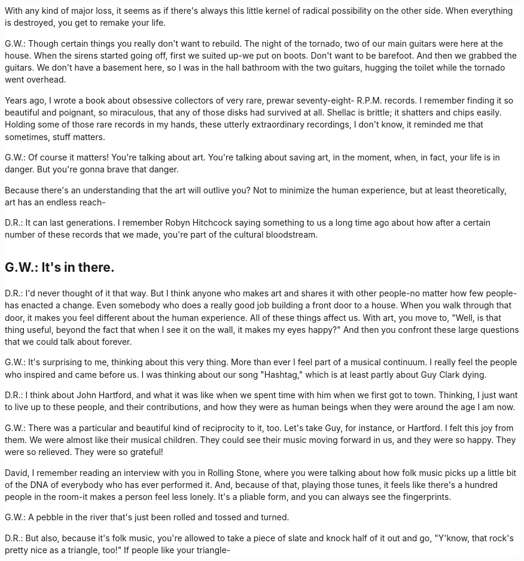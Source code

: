 With any kind of major loss, it seems as if there's always this little kernel of radical possibility on the other side. When everything is destroyed, you get to remake your life.

G.W.: Though certain things you really don't want to rebuild. The night of the tornado, two of our main guitars were here at the house. When the sirens started going off, first we suited up-we put on boots. Don't want to be barefoot. And then we grabbed the guitars. We don't have a basement here, so I was in the hall bathroom with the two guitars, hugging the toilet while the tornado went overhead.

Years ago, I wrote a book about obsessive collectors of very rare, prewar seventy-eight- R.P.M. records. I remember finding it so beautiful and poignant, so miraculous, that any of those disks had survived at all. Shellac is brittle; it shatters and chips easily. Holding some of those rare records in my hands, these utterly extraordinary recordings, I don't know, it reminded me that sometimes, stuff matters.

G.W.: Of course it matters! You're talking about art. You're talking about saving art, in the moment, when, in fact, your life is in danger. But you're gonna brave that danger.

Because there's an understanding that the art will outlive you? Not to minimize the human experience, but at least theoretically, art has an endless reach-

D.R.: It can last generations. I remember Robyn Hitchcock saying something to us a long time ago about how after a certain number of these records that we made, you're part of the cultural bloodstream.


## G.W.: It's in there.

D.R.: I'd never thought of it that way. But I think anyone who makes art and shares it with other people-no matter how few people-has enacted a change. Even somebody who does a really good job building a front door to a house. When you walk through that door, it makes you feel different about the human experience. All of these things affect us. With art, you move to, "Well, is that thing useful, beyond the fact that when I see it on the wall, it makes my eyes happy?" And then you confront these large questions that we could talk about forever.

G.W.: It's surprising to me, thinking about this very thing. More than ever I feel part of a musical continuum. I really feel the people who inspired and came before us. I was thinking about our song "Hashtag," which is at least partly about Guy Clark dying.

D.R.: I think about John Hartford, and what it was like when we spent time with him when we first got to town. Thinking, I just want to live up to these people, and their contributions, and how they were as human beings when they were around the age I am now.

G.W.: There was a particular and beautiful kind of reciprocity to it, too. Let's take Guy, for instance, or Hartford. I felt this joy from them. We were almost like their musical children. They could see their music moving forward in us, and they were so happy. They were so relieved. They were so grateful!

David, I remember reading an interview with you in Rolling Stone, where you were talking about how folk music picks up a little bit of the DNA of everybody who has ever performed it. And, because of that, playing those tunes, it feels like there's a hundred people in the room-it makes a person feel less lonely. It's a pliable form, and you can always see the fingerprints.

G.W.: A pebble in the river that's just been rolled and tossed and turned.

D.R.: But also, because it's folk music, you're allowed to take a piece of slate and knock half of it out and go, "Y'know, that rock's pretty nice as a triangle, too!" If people like your triangle-
